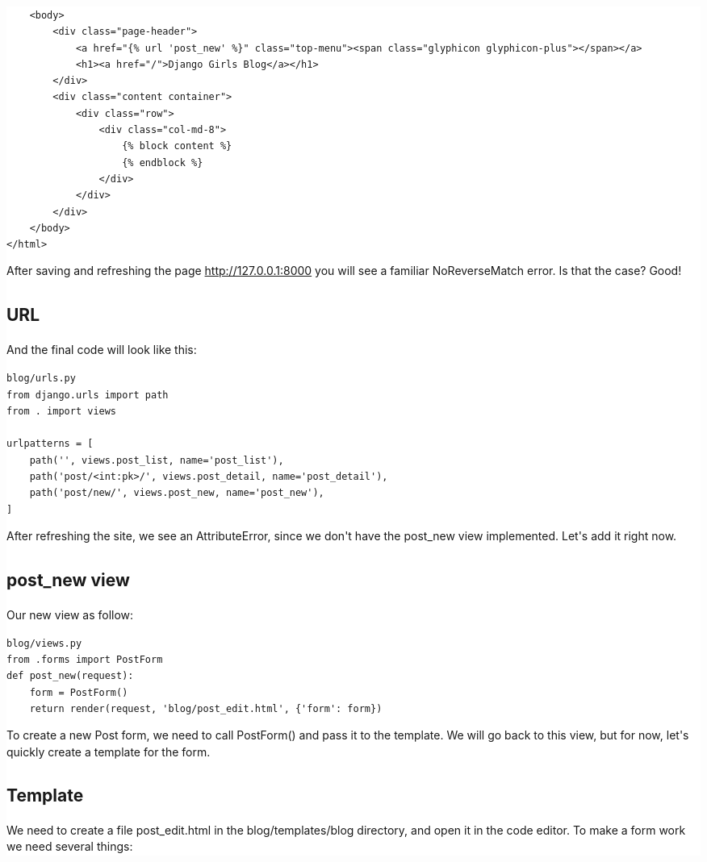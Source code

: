 ```
    <body>
        <div class="page-header">
            <a href="{% url 'post_new' %}" class="top-menu"><span class="glyphicon glyphicon-plus"></span></a>
            <h1><a href="/">Django Girls Blog</a></h1>
        </div>
        <div class="content container">
            <div class="row">
                <div class="col-md-8">
                    {% block content %}
                    {% endblock %}
                </div>
            </div>
        </div>
    </body>
</html>
```

After saving and refreshing the page http://127.0.0.1:8000 you will see a familiar NoReverseMatch error. Is that the case? Good!

## URL
And the final code will look like this:

```
blog/urls.py
from django.urls import path
from . import views

urlpatterns = [
    path('', views.post_list, name='post_list'),
    path('post/<int:pk>/', views.post_detail, name='post_detail'),
    path('post/new/', views.post_new, name='post_new'),
]
```
After refreshing the site, we see an AttributeError, since we don't have the post_new view implemented. Let's add it right now.

## post_new view
Our new view as follow:

```
blog/views.py
from .forms import PostForm
def post_new(request):
    form = PostForm()
    return render(request, 'blog/post_edit.html', {'form': form})
```
To create a new Post form, we need to call PostForm() and pass it to the template. We will go back to this view, but for now, let's quickly create a template for the form.

## Template
We need to create a file post_edit.html in the blog/templates/blog directory, and open it in the code editor. To make a form work we need several things:
